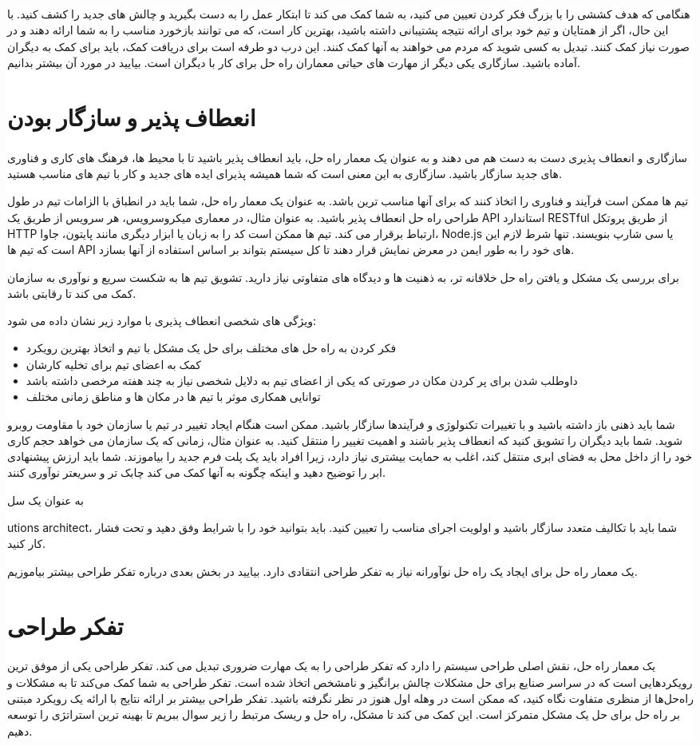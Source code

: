 هنگامی که هدف کششی را با بزرگ فکر کردن تعیین می کنید، به شما کمک می کند تا ابتکار عمل را به دست بگیرید و چالش های جدید را کشف کنید. با این حال، اگر از همتایان و تیم خود برای ارائه نتیجه پشتیبانی داشته باشید، بهترین کار است، که می توانند بازخورد مناسب را به شما ارائه دهند و در صورت نیاز کمک کنند. تبدیل به کسی شوید که مردم می خواهند به آنها کمک کنند. این درب دو طرفه است برای دریافت کمک، باید برای کمک به دیگران آماده باشید. سازگاری یکی دیگر از مهارت های حیاتی معماران راه حل برای کار با دیگران است. بیایید در مورد آن بیشتر بدانیم.

# انعطاف پذیر و سازگار بودن

سازگاری و انعطاف پذیری دست به دست هم می دهند و به عنوان یک معمار راه حل، باید انعطاف پذیر باشید تا با محیط ها، فرهنگ های کاری و فناوری های جدید سازگار باشید. سازگاری به این معنی است که شما همیشه پذیرای ایده های جدید و کار با تیم های مناسب هستید.

تیم ها ممکن است فرآیند و فناوری را اتخاذ کنند که برای آنها مناسب ترین باشد. به عنوان یک معمار راه حل، شما باید در انطباق با الزامات تیم در طول طراحی راه حل انعطاف پذیر باشید. به عنوان مثال، در معماری میکروسرویس، هر سرویس از طریق یک API استاندارد RESTful از طریق پروتکل HTTP ارتباط برقرار می کند. تیم ها ممکن است کد را به زبان یا ابزار دیگری مانند پایتون، جاوا، Node.js یا سی شارپ بنویسند. تنها شرط لازم این است که تیم ها API های خود را به طور ایمن در معرض نمایش قرار دهند تا کل سیستم بتواند بر اساس استفاده از آنها بسازد.

برای بررسی یک مشکل و یافتن راه حل خلاقانه تر، به ذهنیت ها و دیدگاه های متفاوتی نیاز دارید. تشویق تیم ها به شکست سریع و نوآوری به سازمان کمک می کند تا رقابتی باشد.

ویژگی های شخصی انعطاف پذیری با موارد زیر نشان داده می شود:

- فکر کردن به راه حل های مختلف برای حل یک مشکل با تیم و اتخاذ بهترین رویکرد
- کمک به اعضای تیم برای تخلیه کارشان
- داوطلب شدن برای پر کردن مکان در صورتی که یکی از اعضای تیم به دلایل شخصی نیاز به چند هفته مرخصی داشته باشد
- توانایی همکاری موثر با تیم ها در مکان ها و مناطق زمانی مختلف

شما باید ذهنی باز داشته باشید و با تغییرات تکنولوژی و فرآیندها سازگار باشید. ممکن است هنگام ایجاد تغییر در تیم یا سازمان خود با مقاومت روبرو شوید. شما باید دیگران را تشویق کنید که انعطاف پذیر باشند و اهمیت تغییر را منتقل کنید. به عنوان مثال، زمانی که یک سازمان می خواهد حجم کاری خود را از داخل محل به فضای ابری منتقل کند، اغلب به حمایت بیشتری نیاز دارد، زیرا افراد باید یک پلت فرم جدید را بیاموزند. شما باید ارزش پیشنهادی ابر را توضیح دهید و اینکه چگونه به آنها کمک می کند چابک تر و سریعتر نوآوری کنند.

به عنوان یک سل

utions architect، شما باید با تکالیف متعدد سازگار باشید و اولویت اجرای مناسب را تعیین کنید. باید بتوانید خود را با شرایط وفق دهید و تحت فشار کار کنید.

یک معمار راه حل برای ایجاد یک راه حل نوآورانه نیاز به تفکر طراحی انتقادی دارد. بیایید در بخش بعدی درباره تفکر طراحی بیشتر بیاموزیم.

# تفکر طراحی

یک معمار راه حل، نقش اصلی طراحی سیستم را دارد که تفکر طراحی را به یک مهارت ضروری تبدیل می کند. تفکر طراحی یکی از موفق ترین رویکردهایی است که در سراسر صنایع برای حل مشکلات چالش برانگیز و نامشخص اتخاذ شده است. تفکر طراحی به شما کمک می‌کند تا به مشکلات و راه‌حل‌ها از منظری متفاوت نگاه کنید، که ممکن است در وهله اول هنوز در نظر نگرفته باشید. تفکر طراحی بیشتر بر ارائه نتایج با ارائه یک رویکرد مبتنی بر راه حل برای حل یک مشکل متمرکز است. این کمک می کند تا مشکل، راه حل و ریسک مرتبط را زیر سوال ببریم تا بهینه ترین استراتژی را توسعه دهیم.
